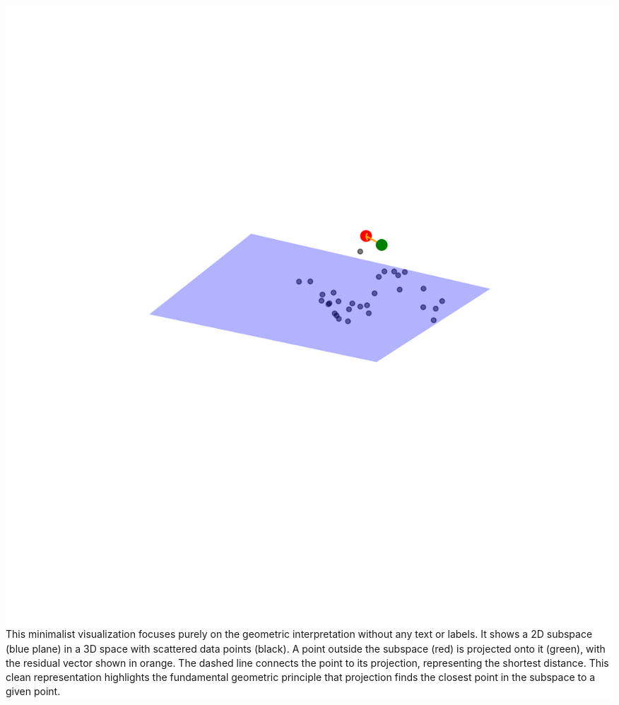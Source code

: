 ![Subspace Projection](../Images/L3_2_Quiz_32/subspace_projection_clean.png)

This minimalist visualization focuses purely on the geometric interpretation without any text or labels. It shows a 2D subspace (blue plane) in a 3D space with scattered data points (black). A point outside the subspace (red) is projected onto it (green), with the residual vector shown in orange. The dashed line connects the point to its projection, representing the shortest distance. This clean representation highlights the fundamental geometric principle that projection finds the closest point in the subspace to a given point.
